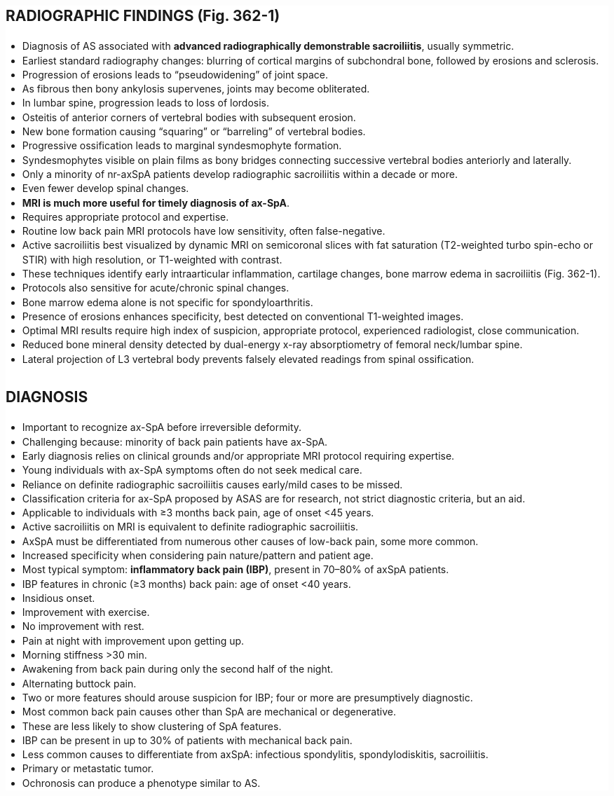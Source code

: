 ## RADIOGRAPHIC FINDINGS (Fig. 362-1)

- Diagnosis of AS associated with **advanced radiographically demonstrable sacroiliitis**, usually symmetric.
- Earliest standard radiography changes: blurring of cortical margins of subchondral bone, followed by erosions and sclerosis.
- Progression of erosions leads to “pseudowidening” of joint space.
- As fibrous then bony ankylosis supervenes, joints may become obliterated.
- In lumbar spine, progression leads to loss of lordosis.
- Osteitis of anterior corners of vertebral bodies with subsequent erosion.
- New bone formation causing “squaring” or “barreling” of vertebral bodies.
- Progressive ossification leads to marginal syndesmophyte formation.
- Syndesmophytes visible on plain films as bony bridges connecting successive vertebral bodies anteriorly and laterally.
- Only a minority of nr-axSpA patients develop radiographic sacroiliitis within a decade or more.
- Even fewer develop spinal changes.
- **MRI is much more useful for timely diagnosis of ax-SpA**.
- Requires appropriate protocol and expertise.
- Routine low back pain MRI protocols have low sensitivity, often false-negative.
- Active sacroiliitis best visualized by dynamic MRI on semicoronal slices with fat saturation (T2-weighted turbo spin-echo or STIR) with high resolution, or T1-weighted with contrast.
- These techniques identify early intraarticular inflammation, cartilage changes, bone marrow edema in sacroiliitis (Fig. 362-1).
- Protocols also sensitive for acute/chronic spinal changes.
- Bone marrow edema alone is not specific for spondyloarthritis.
- Presence of erosions enhances specificity, best detected on conventional T1-weighted images.
- Optimal MRI results require high index of suspicion, appropriate protocol, experienced radiologist, close communication.
- Reduced bone mineral density detected by dual-energy x-ray absorptiometry of femoral neck/lumbar spine.
- Lateral projection of L3 vertebral body prevents falsely elevated readings from spinal ossification.

## DIAGNOSIS

- Important to recognize ax-SpA before irreversible deformity.
- Challenging because: minority of back pain patients have ax-SpA.
- Early diagnosis relies on clinical grounds and/or appropriate MRI protocol requiring expertise.
- Young individuals with ax-SpA symptoms often do not seek medical care.
- Reliance on definite radiographic sacroiliitis causes early/mild cases to be missed.
- Classification criteria for ax-SpA proposed by ASAS are for research, not strict diagnostic criteria, but an aid.
- Applicable to individuals with ≥3 months back pain, age of onset <45 years.
- Active sacroiliitis on MRI is equivalent to definite radiographic sacroiliitis.
- AxSpA must be differentiated from numerous other causes of low-back pain, some more common.
- Increased specificity when considering pain nature/pattern and patient age.
- Most typical symptom: **inflammatory back pain (IBP)**, present in 70–80% of axSpA patients.
- IBP features in chronic (≥3 months) back pain: age of onset <40 years.
- Insidious onset.
- Improvement with exercise.
- No improvement with rest.
- Pain at night with improvement upon getting up.
- Morning stiffness >30 min.
- Awakening from back pain during only the second half of the night.
- Alternating buttock pain.
- Two or more features should arouse suspicion for IBP; four or more are presumptively diagnostic.
- Most common back pain causes other than SpA are mechanical or degenerative.
- These are less likely to show clustering of SpA features.
- IBP can be present in up to 30% of patients with mechanical back pain.
- Less common causes to differentiate from axSpA: infectious spondylitis, spondylodiskitis, sacroiliitis.
- Primary or metastatic tumor.
- Ochronosis can produce a phenotype similar to AS.